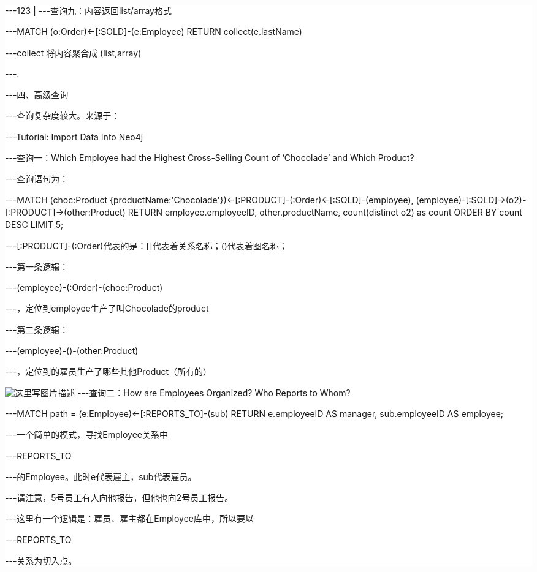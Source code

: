 ---123
|
---查询九：内容返回list/array格式

---MATCH (o:Order)<-[:SOLD]-(e:Employee)
RETURN collect(e.lastName)

---collect 将内容聚合成 (list,array)

---.

---四、高级查询

---查询复杂度较大。来源于：

---[Tutorial: Import Data Into Neo4j](https://neo4j.com/developer/guide-importing-data-and-etl/)

---查询一：Which Employee had the Highest Cross-Selling Count of ‘Chocolade’ and Which Product?

---查询语句为：

---MATCH (choc:Product {productName:'Chocolade'})<-[:PRODUCT]-(:Order)<-[:SOLD]-(employee),
      (employee)-[:SOLD]->(o2)-[:PRODUCT]->(other:Product)
RETURN employee.employeeID, other.productName, count(distinct o2) as count
ORDER BY count DESC
LIMIT 5;

---[:PRODUCT]-(:Order)代表的是：[]代表着关系名称；()代表着图名称；

---第一条逻辑：

---(employee)-(:Order)-(choc:Product)

---，定位到employee生产了叫Chocolade的product

---第二条逻辑：

---(employee)-()-(other:Product)

---，定位到的雇员生产了哪些其他Product（所有的）

![这里写图片描述](https://img-blog.csdn.net/20180408152406131?watermark/2/text/aHR0cHM6Ly9ibG9nLmNzZG4ubmV0L3NpbmF0XzI2OTE3Mzgz/font/5a6L5L2T/fontsize/400/fill/I0JBQkFCMA==/dissolve/70)
---查询二：How are Employees Organized? Who Reports to Whom?

---MATCH path = (e:Employee)<-[:REPORTS_TO]-(sub)
RETURN e.employeeID AS manager, sub.employeeID AS employee;

---一个简单的模式，寻找Employee关系中

---REPORTS_TO

---的Employee。此时e代表雇主，sub代表雇员。

---请注意，5号员工有人向他报告，但他也向2号员工报告。

---这里有一个逻辑是：雇员、雇主都在Employee库中，所以要以

---REPORTS_TO

---关系为切入点。
